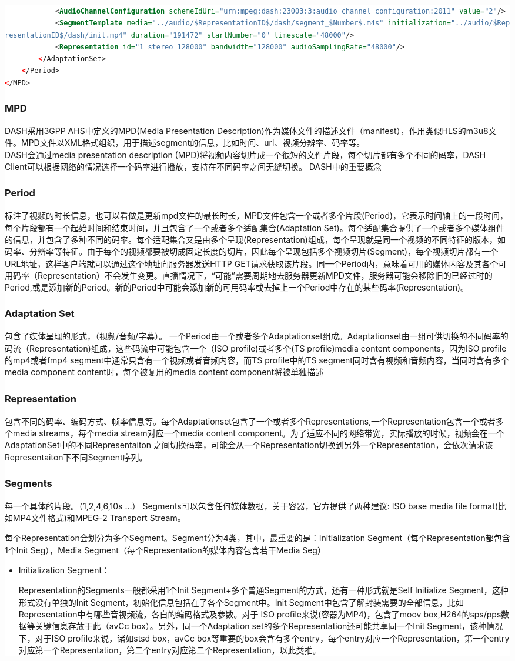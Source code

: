 ```xml
            <AudioChannelConfiguration schemeIdUri="urn:mpeg:dash:23003:3:audio_channel_configuration:2011" value="2"/>
            <SegmentTemplate media="../audio/$RepresentationID$/dash/segment_$Number$.m4s" initialization="../audio/$RepresentationID$/dash/init.mp4" duration="191472" startNumber="0" timescale="48000"/>
            <Representation id="1_stereo_128000" bandwidth="128000" audioSamplingRate="48000"/>
        </AdaptationSet>
    </Period>
</MPD>

```



### MPD

DASH采用3GPP AHS中定义的MPD(Media Presentation Description)作为媒体文件的描述文件（manifest），作用类似HLS的m3u8文件。MPD文件以XML格式组织，用于描述segment的信息，比如时间、url、视频分辨率、码率等。   
DASH会通过media presentation description (MPD)将视频内容切片成一个很短的文件片段，每个切片都有多个不同的码率，DASH Client可以根据网络的情况选择一个码率进行播放，支持在不同码率之间无缝切换。
DASH中的重要概念

### Period

标注了视频的时长信息，也可以看做是更新mpd文件的最长时长，MPD文件包含一个或者多个片段(Period)，它表示时间轴上的一段时间，每个片段都有一个起始时间和结束时间，并且包含了一个或者多个适配集合(Adaptation Set)。每个适配集合提供了一个或者多个媒体组件的信息，并包含了多种不同的码率。每个适配集合又是由多个呈现(Representation)组成，每个呈现就是同一个视频的不同特征的版本，如码率、分辨率等特征。由于每个的视频都要被切成固定长度的切片，因此每个呈现包括多个视频切片(Segment)，每个视频切片都有一个URL地址，这样客户端就可以通过这个地址向服务器发送HTTP GET请求获取该片段。同一个Period内，意味着可用的媒体内容及其各个可用码率（Representation）不会发生变更。直播情况下，“可能”需要周期地去服务器更新MPD文件，服务器可能会移除旧的已经过时的Period,或是添加新的Period。新的Period中可能会添加新的可用码率或去掉上一个Period中存在的某些码率(Representation)。

### Adaptation Set

包含了媒体呈现的形式，（视频/音频/字幕）。 一个Period由一个或者多个Adaptationset组成。Adaptationset由一组可供切换的不同码率的码流（Representation)组成，这些码流中可能包含一个（ISO profile)或者多个(TS profile)media content components，因为ISO profile的mp4或者fmp4 segment中通常只含有一个视频或者音频内容，而TS profile中的TS segment同时含有视频和音频内容，当同时含有多个media component content时，每个被复用的media content component将被单独描述

### Representation

包含不同的码率、编码方式、帧率信息等。每个Adaptationset包含了一个或者多个Representations,一个Representation包含一个或者多个media streams，每个media stream对应一个media content component。为了适应不同的网络带宽，实际播放的时候，视频会在一个AdaptationSet中的不同Representaiton 之间切换码率，可能会从一个Representation切换到另外一个Representation，会依次请求该Representaiton下不同Segment序列。

### Segments

每一个具体的片段。（1,2,4,6,10s …） Segments可以包含任何媒体数据，关于容器，官方提供了两种建议: ISO base media file format(比如MP4文件格式)和MPEG-2 Transport Stream。

每个Representation会划分为多个Segment。Segment分为4类，其中，最重要的是：Initialization Segment（每个Representation都包含1个Init Seg），Media Segment（每个Representation的媒体内容包含若干Media Seg）

- Initialization Segment：

  Representation的Segments一般都采用1个Init Segment+多个普通Segment的方式，还有一种形式就是Self Initialize Segment，这种形式没有单独的Init Segment，初始化信息包括在了各个Segment中。Init Segment中包含了解封装需要的全部信息，比如Representation中有哪些音视频流，各自的编码格式及参数。对于 ISO profile来说(容器为MP4)，包含了moov box,H264的sps/pps数据等关键信息存放于此（avCc box）。另外，同一个Adaptation set的多个Representation还可能共享同一个Init Segment，该种情况下，对于ISO profile来说，诸如stsd box，avCc box等重要的box会含有多个entry，每个entry对应一个Representation，第一个entry对应第一个Representation，第二个entry对应第二个Representation，以此类推。

